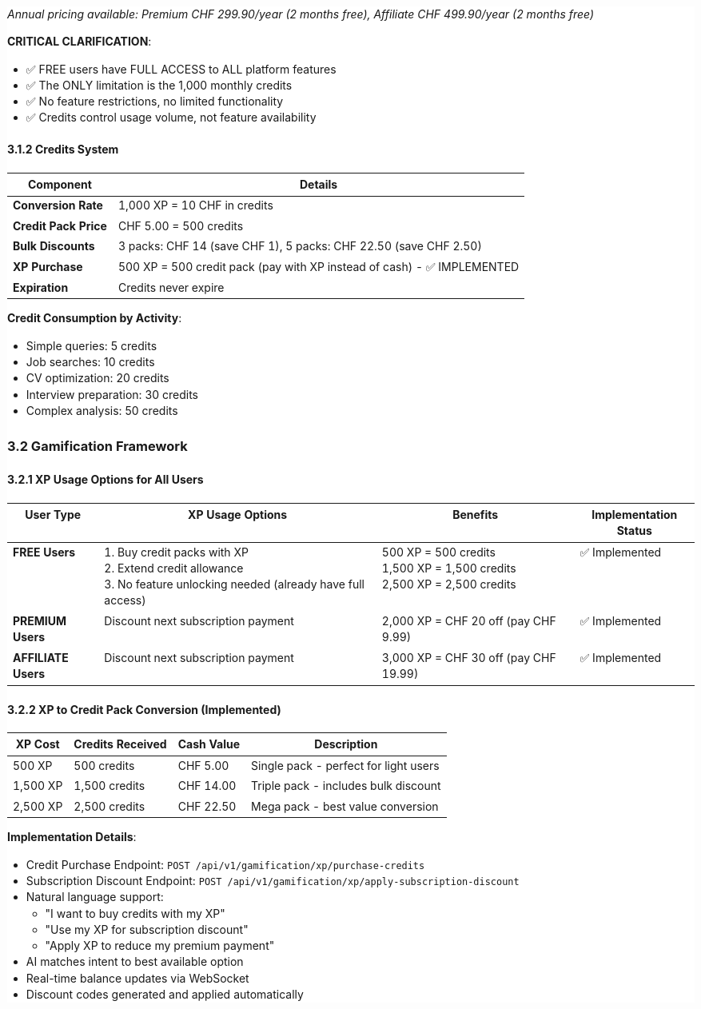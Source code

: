 *Annual pricing available: Premium CHF 299.90/year (2 months free), Affiliate CHF 499.90/year (2 months free)*

**CRITICAL CLARIFICATION**:
- ✅ FREE users have FULL ACCESS to ALL platform features
- ✅ The ONLY limitation is the 1,000 monthly credits
- ✅ No feature restrictions, no limited functionality
- ✅ Credits control usage volume, not feature availability

#### 3.1.2 Credits System
| Component | Details |
|-----------|---------|
| **Conversion Rate** | 1,000 XP = 10 CHF in credits |
| **Credit Pack Price** | CHF 5.00 = 500 credits |
| **Bulk Discounts** | 3 packs: CHF 14 (save CHF 1), 5 packs: CHF 22.50 (save CHF 2.50) |
| **XP Purchase** | 500 XP = 500 credit pack (pay with XP instead of cash) - ✅ IMPLEMENTED |
| **Expiration** | Credits never expire |

**Credit Consumption by Activity**:
- Simple queries: 5 credits
- Job searches: 10 credits
- CV optimization: 20 credits
- Interview preparation: 30 credits
- Complex analysis: 50 credits

### 3.2 Gamification Framework

#### 3.2.1 XP Usage Options for All Users
| User Type | XP Usage Options | Benefits | Implementation Status |
|-----------|------------------|----------|----------------------|
| **FREE Users** | 1. Buy credit packs with XP<br>2. Extend credit allowance<br>3. No feature unlocking needed (already have full access) | 500 XP = 500 credits<br>1,500 XP = 1,500 credits<br>2,500 XP = 2,500 credits | ✅ Implemented |
| **PREMIUM Users** | Discount next subscription payment | 2,000 XP = CHF 20 off (pay CHF 9.99) | ✅ Implemented |
| **AFFILIATE Users** | Discount next subscription payment | 3,000 XP = CHF 30 off (pay CHF 19.99) | ✅ Implemented |

#### 3.2.2 XP to Credit Pack Conversion (Implemented)
| XP Cost | Credits Received | Cash Value | Description |
|---------|------------------|------------|-------------|
| 500 XP | 500 credits | CHF 5.00 | Single pack - perfect for light users |
| 1,500 XP | 1,500 credits | CHF 14.00 | Triple pack - includes bulk discount |
| 2,500 XP | 2,500 credits | CHF 22.50 | Mega pack - best value conversion |

**Implementation Details**:
- Credit Purchase Endpoint: `POST /api/v1/gamification/xp/purchase-credits`
- Subscription Discount Endpoint: `POST /api/v1/gamification/xp/apply-subscription-discount`
- Natural language support:
  - "I want to buy credits with my XP"
  - "Use my XP for subscription discount"
  - "Apply XP to reduce my premium payment"
- AI matches intent to best available option
- Real-time balance updates via WebSocket
- Discount codes generated and applied automatically
